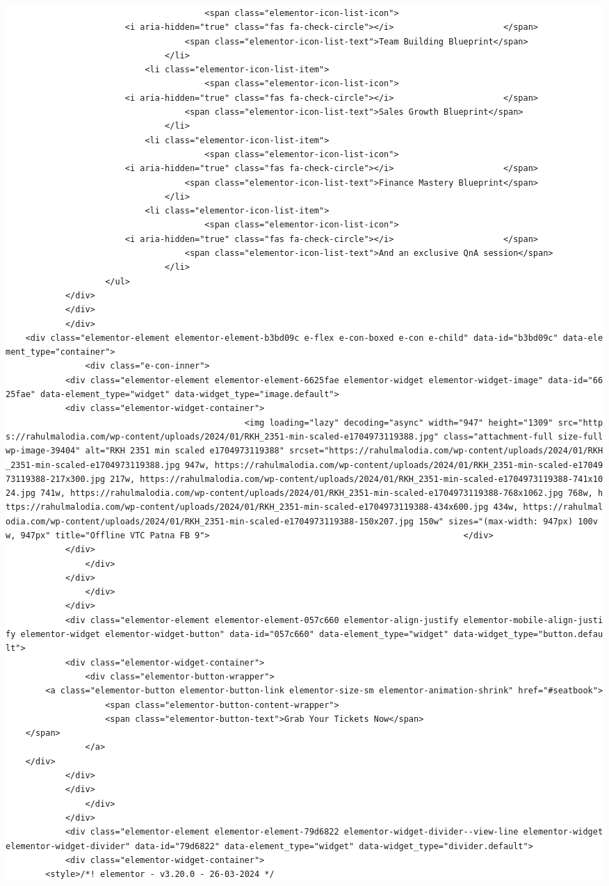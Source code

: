 											<span class="elementor-icon-list-icon">
							<i aria-hidden="true" class="fas fa-check-circle"></i>						</span>
										<span class="elementor-icon-list-text">Team Building Blueprint</span>
									</li>
								<li class="elementor-icon-list-item">
											<span class="elementor-icon-list-icon">
							<i aria-hidden="true" class="fas fa-check-circle"></i>						</span>
										<span class="elementor-icon-list-text">Sales Growth Blueprint</span>
									</li>
								<li class="elementor-icon-list-item">
											<span class="elementor-icon-list-icon">
							<i aria-hidden="true" class="fas fa-check-circle"></i>						</span>
										<span class="elementor-icon-list-text">Finance Mastery Blueprint</span>
									</li>
								<li class="elementor-icon-list-item">
											<span class="elementor-icon-list-icon">
							<i aria-hidden="true" class="fas fa-check-circle"></i>						</span>
										<span class="elementor-icon-list-text">And an exclusive QnA session</span>
									</li>
						</ul>
				</div>
				</div>
				</div>
		<div class="elementor-element elementor-element-b3bd09c e-flex e-con-boxed e-con e-child" data-id="b3bd09c" data-element_type="container">
					<div class="e-con-inner">
				<div class="elementor-element elementor-element-6625fae elementor-widget elementor-widget-image" data-id="6625fae" data-element_type="widget" data-widget_type="image.default">
				<div class="elementor-widget-container">
													<img loading="lazy" decoding="async" width="947" height="1309" src="https://rahulmalodia.com/wp-content/uploads/2024/01/RKH_2351-min-scaled-e1704973119388.jpg" class="attachment-full size-full wp-image-39404" alt="RKH 2351 min scaled e1704973119388" srcset="https://rahulmalodia.com/wp-content/uploads/2024/01/RKH_2351-min-scaled-e1704973119388.jpg 947w, https://rahulmalodia.com/wp-content/uploads/2024/01/RKH_2351-min-scaled-e1704973119388-217x300.jpg 217w, https://rahulmalodia.com/wp-content/uploads/2024/01/RKH_2351-min-scaled-e1704973119388-741x1024.jpg 741w, https://rahulmalodia.com/wp-content/uploads/2024/01/RKH_2351-min-scaled-e1704973119388-768x1062.jpg 768w, https://rahulmalodia.com/wp-content/uploads/2024/01/RKH_2351-min-scaled-e1704973119388-434x600.jpg 434w, https://rahulmalodia.com/wp-content/uploads/2024/01/RKH_2351-min-scaled-e1704973119388-150x207.jpg 150w" sizes="(max-width: 947px) 100vw, 947px" title="Offline VTC Patna FB 9">													</div>
				</div>
					</div>
				</div>
					</div>
				</div>
				<div class="elementor-element elementor-element-057c660 elementor-align-justify elementor-mobile-align-justify elementor-widget elementor-widget-button" data-id="057c660" data-element_type="widget" data-widget_type="button.default">
				<div class="elementor-widget-container">
					<div class="elementor-button-wrapper">
			<a class="elementor-button elementor-button-link elementor-size-sm elementor-animation-shrink" href="#seatbook">
						<span class="elementor-button-content-wrapper">
						<span class="elementor-button-text">Grab Your Tickets Now</span>
		</span>
					</a>
		</div>
				</div>
				</div>
					</div>
				</div>
				<div class="elementor-element elementor-element-79d6822 elementor-widget-divider--view-line elementor-widget elementor-widget-divider" data-id="79d6822" data-element_type="widget" data-widget_type="divider.default">
				<div class="elementor-widget-container">
			<style>/*! elementor - v3.20.0 - 26-03-2024 */